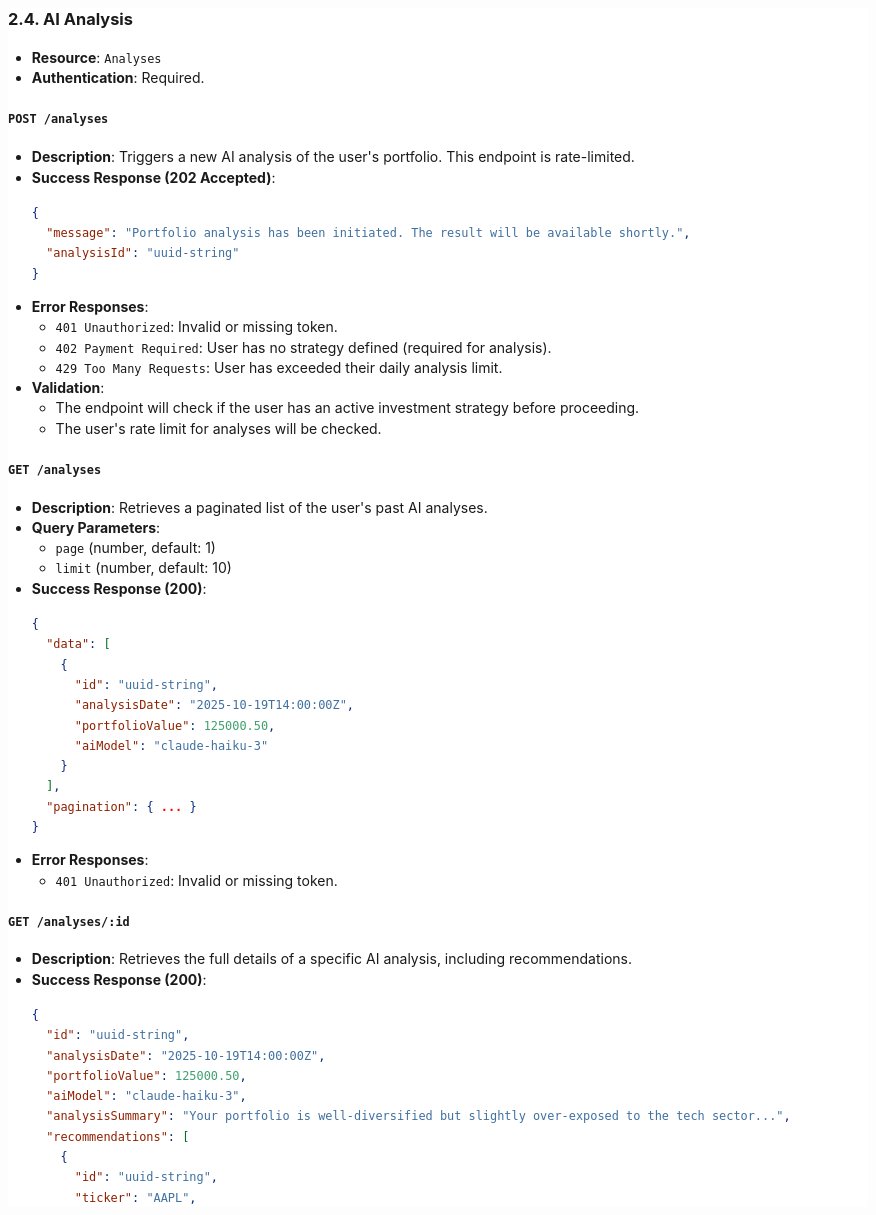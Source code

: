 
### 2.4. AI Analysis

-   **Resource**: `Analyses`
-   **Authentication**: Required.

#### `POST /analyses`

-   **Description**: Triggers a new AI analysis of the user's portfolio. This endpoint is rate-limited.
-   **Success Response (202 Accepted)**:
    ```json
    {
      "message": "Portfolio analysis has been initiated. The result will be available shortly.",
      "analysisId": "uuid-string"
    }
    ```
-   **Error Responses**:
    -   `401 Unauthorized`: Invalid or missing token.
    -   `402 Payment Required`: User has no strategy defined (required for analysis).
    -   `429 Too Many Requests`: User has exceeded their daily analysis limit.
-   **Validation**:
    -   The endpoint will check if the user has an active investment strategy before proceeding.
    -   The user's rate limit for analyses will be checked.

#### `GET /analyses`

-   **Description**: Retrieves a paginated list of the user's past AI analyses.
-   **Query Parameters**:
    -   `page` (number, default: 1)
    -   `limit` (number, default: 10)
-   **Success Response (200)**:
    ```json
    {
      "data": [
        {
          "id": "uuid-string",
          "analysisDate": "2025-10-19T14:00:00Z",
          "portfolioValue": 125000.50,
          "aiModel": "claude-haiku-3"
        }
      ],
      "pagination": { ... }
    }
    ```
-   **Error Responses**:
    -   `401 Unauthorized`: Invalid or missing token.

#### `GET /analyses/:id`

-   **Description**: Retrieves the full details of a specific AI analysis, including recommendations.
-   **Success Response (200)**:
    ```json
    {
      "id": "uuid-string",
      "analysisDate": "2025-10-19T14:00:00Z",
      "portfolioValue": 125000.50,
      "aiModel": "claude-haiku-3",
      "analysisSummary": "Your portfolio is well-diversified but slightly over-exposed to the tech sector...",
      "recommendations": [
        {
          "id": "uuid-string",
          "ticker": "AAPL",